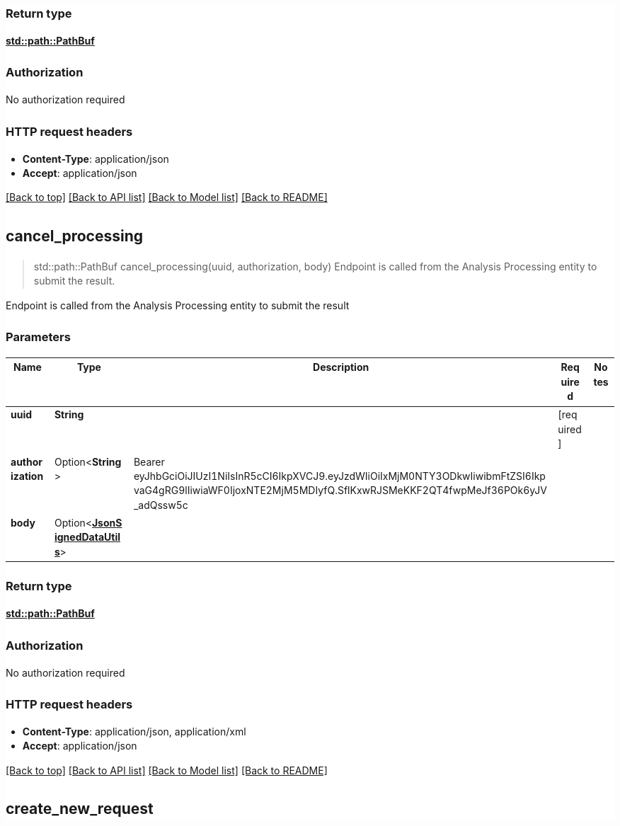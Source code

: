 ### Return type

[**std::path::PathBuf**](std::path::PathBuf.md)

### Authorization

No authorization required

### HTTP request headers

- **Content-Type**: application/json
- **Accept**: application/json

[[Back to top]](#) [[Back to API list]](../README.md#documentation-for-api-endpoints) [[Back to Model list]](../README.md#documentation-for-models) [[Back to README]](../README.md)


## cancel_processing

> std::path::PathBuf cancel_processing(uuid, authorization, body)
Endpoint is called from the Analysis Processing entity to submit the result.

Endpoint is called from the Analysis Processing entity to submit the result

### Parameters


Name | Type | Description  | Required | Notes
------------- | ------------- | ------------- | ------------- | -------------
**uuid** | **String** |  | [required] |
**authorization** | Option<**String**> | Bearer eyJhbGciOiJIUzI1NiIsInR5cCI6IkpXVCJ9.eyJzdWIiOiIxMjM0NTY3ODkwIiwibmFtZSI6IkpvaG4gRG9lIiwiaWF0IjoxNTE2MjM5MDIyfQ.SflKxwRJSMeKKF2QT4fwpMeJf36POk6yJV_adQssw5c |  |
**body** | Option<[**JsonSignedDataUtils**](JsonSignedDataUtils.md)> |  |  |

### Return type

[**std::path::PathBuf**](std::path::PathBuf.md)

### Authorization

No authorization required

### HTTP request headers

- **Content-Type**: application/json, application/xml
- **Accept**: application/json

[[Back to top]](#) [[Back to API list]](../README.md#documentation-for-api-endpoints) [[Back to Model list]](../README.md#documentation-for-models) [[Back to README]](../README.md)


## create_new_request
